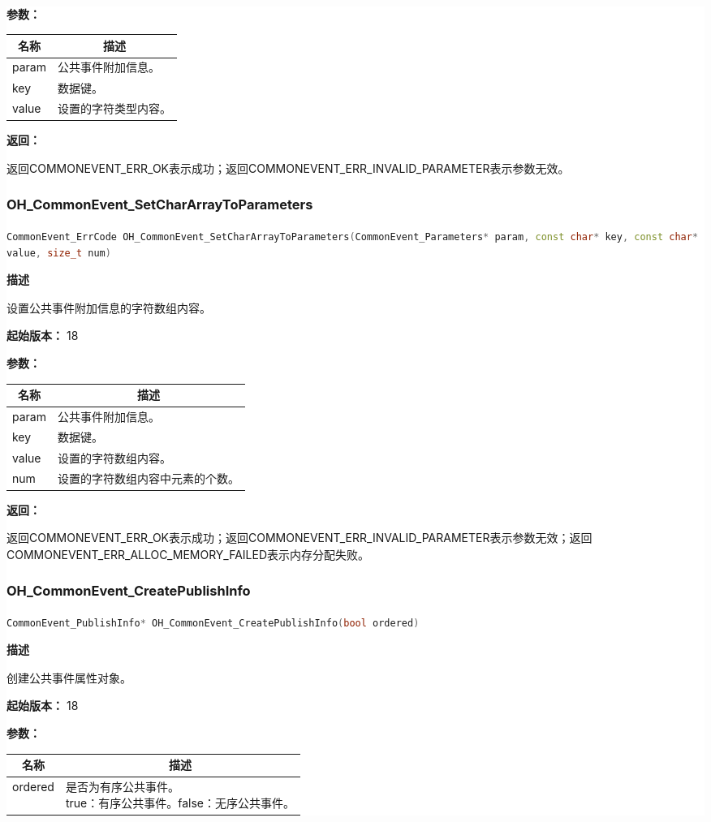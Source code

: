 **参数：**

| 名称 | 描述 |
| -------- | -------- |
| param | 公共事件附加信息。|
| key | 数据键。|
| value | 设置的字符类型内容。|

**返回：**

返回COMMONEVENT_ERR_OK表示成功；返回COMMONEVENT_ERR_INVALID_PARAMETER表示参数无效。

### OH_CommonEvent_SetCharArrayToParameters

```cpp
CommonEvent_ErrCode OH_CommonEvent_SetCharArrayToParameters(CommonEvent_Parameters* param, const char* key, const char* value, size_t num)
```

**描述**

设置公共事件附加信息的字符数组内容。

**起始版本：** 18

**参数：**

| 名称 | 描述 |
| -------- | -------- |
| param | 公共事件附加信息。|
| key | 数据键。|
| value | 设置的字符数组内容。|
| num | 设置的字符数组内容中元素的个数。|

**返回：**

返回COMMONEVENT_ERR_OK表示成功；返回COMMONEVENT_ERR_INVALID_PARAMETER表示参数无效；返回COMMONEVENT_ERR_ALLOC_MEMORY_FAILED表示内存分配失败。

### OH_CommonEvent_CreatePublishInfo

```cpp
CommonEvent_PublishInfo* OH_CommonEvent_CreatePublishInfo(bool ordered)
```

**描述**

创建公共事件属性对象。

**起始版本：** 18

**参数：**

| 名称 | 描述 |
| -------- | -------- |
| ordered | 是否为有序公共事件。<br/>true：有序公共事件。false：无序公共事件。|
